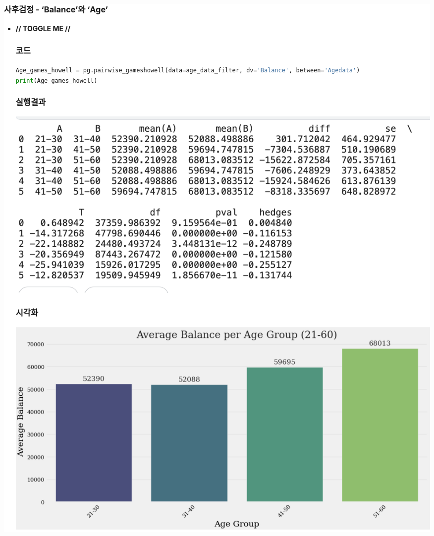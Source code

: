 
### 사후검정 - **‘Balance’와 ‘Age’**

- **// TOGGLE ME //**
    
    ### 코드
    
    ```python
    Age_games_howell = pg.pairwise_gameshowell(data=age_data_filter, dv='Balance', between='Agedata')
    print(Age_games_howell)
    ```
    
    ### 실행결과
    
    ![스크린샷 2024-01-16 오후 3.23.48.png](%5B%E1%84%86%E1%85%A5%E1%86%AF%E1%84%8F%E1%85%A2%E1%86%B7%5D%204%E1%84%8C%E1%85%A9%20%E1%84%87%E1%85%B3%E1%86%AF%E1%84%85%E1%85%A9%E1%84%80%E1%85%B5%E1%86%BC%2073092ce5898247328650cb17e5cea40e/%25E1%2584%2589%25E1%2585%25B3%25E1%2584%258F%25E1%2585%25B3%25E1%2584%2585%25E1%2585%25B5%25E1%2586%25AB%25E1%2584%2589%25E1%2585%25A3%25E1%2586%25BA_2024-01-16_%25E1%2584%258B%25E1%2585%25A9%25E1%2584%2592%25E1%2585%25AE_3.23.48.png)
    
    ### 시각화
    
    ![스크린샷 2024-01-16 오후 5.44.13.png](%5B%E1%84%86%E1%85%A5%E1%86%AF%E1%84%8F%E1%85%A2%E1%86%B7%5D%204%E1%84%8C%E1%85%A9%20%E1%84%87%E1%85%B3%E1%86%AF%E1%84%85%E1%85%A9%E1%84%80%E1%85%B5%E1%86%BC%2073092ce5898247328650cb17e5cea40e/%25E1%2584%2589%25E1%2585%25B3%25E1%2584%258F%25E1%2585%25B3%25E1%2584%2585%25E1%2585%25B5%25E1%2586%25AB%25E1%2584%2589%25E1%2585%25A3%25E1%2586%25BA_2024-01-16_%25E1%2584%258B%25E1%2585%25A9%25E1%2584%2592%25E1%2585%25AE_5.44.13.png)
    